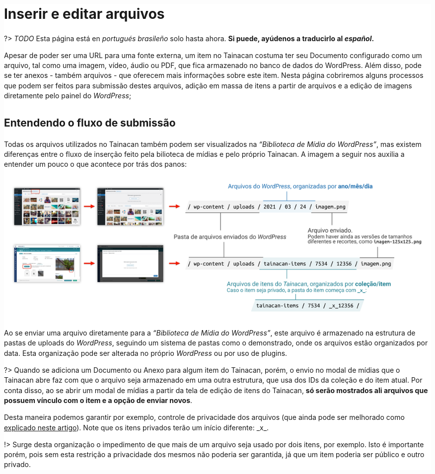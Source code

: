 # Inserir e editar arquivos

?> _TODO_ Esta página está en _portugués brasileño_ solo hasta ahora. **Si puede, ayúdenos a traducirlo al _español_.**

Apesar de poder ser uma URL para uma fonte externa, um item no Tainacan costuma ter seu Documento configurado como um arquivo, tal como uma imagem, vídeo, áudio ou PDF, que fica armazenado no banco de dados do WordPress. Além disso, pode se ter anexos - também arquivos - que oferecem mais informações sobre este item. Nesta página cobriremos alguns processos que podem ser feitos para submissão destes arquivos, adição em massa de itens a partir de arquivos e a edição de imagens diretamente pelo painel do _WordPress_;

## Entendendo o fluxo de submissão

Todas os arquivos utilizados no Tainacan também podem ser visualizados na _“Biblioteca de Mídia do WordPress”_, mas existem diferenças entre o fluxo de inserção feito pela bilioteca de mídias e pelo próprio Tainacan. A imagem a seguir nos auxilia a entender um pouco o que acontece por trás dos panos:

![Diferenças no fluxo de upload de arquivos](_assets/images/uploads.png)

Ao se enviar uma arquivo diretamente para a _“Biblioteca de Mídia do WordPress”_, este arquivo é armazenado na estrutura de pastas de uploads do _WordPress_, seguindo um sistema de pastas como o demonstrado, onde os arquivos estão organizados por data. Esta organização pode ser alterada no próprio _WordPress_ ou por uso de plugins.

?> Quando se adiciona um Documento ou Anexo para algum item do Tainacan, porém, o envio no modal de mídias que o Tainacan abre faz com que o arquivo seja armazenado em uma outra estrutura, que usa dos IDs da coleção e do item atual. Por conta disso, ao se abrir um modal de mídias a partir da tela de edição de itens do Tainacan, **só serão mostrados ali arquivos que possuem vínculo com o item e a opção de enviar novos**.

Desta maneira podemos garantir por exemplo, controle de privacidade dos arquivos (que ainda pode ser melhorado como [explicado neste artigo](/es-mx/optimization#blindando-o-wordpress)). Note que os itens privados terão um início diferente: \_x\_.

!> Surge desta organização o impedimento de que mais de um arquivo seja usado por dois itens, por exemplo. Isto é importante porém, pois sem esta restrição a privacidade dos mesmos não poderia ser garantida, já que um item poderia ser público e outro privado.
